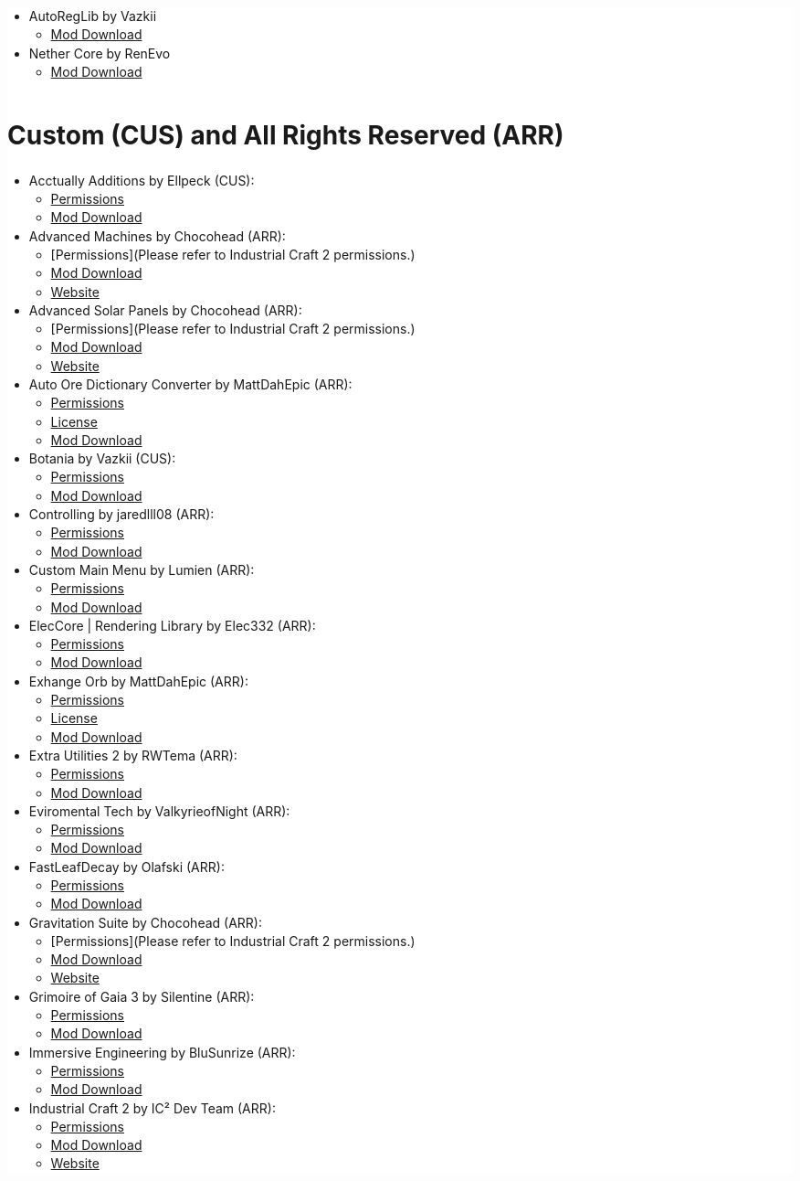 * AutoRegLib by Vazkii
  * [Mod Download](https://minecraft.curseforge.com/projects/autoreglib)
* Nether Core by RenEvo
  * [Mod Download](https://minecraft.curseforge.com/projects/nether-core)

Custom (CUS) and All Rights Reserved (ARR)
====

* Acctually Additions by Ellpeck (CUS):
  * [Permissions](https://github.com/Ellpeck/ActuallyAdditions/blob/master/LICENSE.md)
  * [Mod Download](https://minecraft.curseforge.com/projects/actually-additions)
* Advanced Machines by Chocohead (ARR):
  * [Permissions](Please refer to Industrial Craft 2 permissions.)
  * [Mod Download](https://minecraft.curseforge.com/projects/advanced-machines)
  * [Website](http://forum.industrial-craft.net/index.php?page=Thread&threadID=13494)
* Advanced Solar Panels by Chocohead (ARR):
  * [Permissions](Please refer to Industrial Craft 2 permissions.)
  * [Mod Download](https://minecraft.curseforge.com/projects/advanced-solar-panels)
  * [Website](http://forum.industrial-craft.net/index.php?page=Thread&threadID=13358)
* Auto Ore Dictionary Converter by MattDahEpic (ARR):
  * [Permissions](https://puu.sh/sV4wW/f9b4225298.png)
  * [License](https://mattdahepic.com/mods/eula/)
  * [Mod Download](https://minecraft.curseforge.com/projects/auto-ore-dictionary-converter)
* Botania by Vazkii (CUS):
  * [Permissions](http://botaniamod.net/license.php)
  * [Mod Download](http://botaniamod.net/index.php)
* Controlling by jaredlll08 (ARR):
  * [Permissions](https://minecraft.curseforge.com/projects/controlling)
  * [Mod Download](https://minecraft.curseforge.com/projects/controlling)
* Custom Main Menu by Lumien (ARR):
  * [Permissions](https://minecraft.curseforge.com/projects/custom-main-menu)
  * [Mod Download](https://minecraft.curseforge.com/projects/custom-main-menu)
* ElecCore | Rendering Library by Elec332 (ARR):
  * [Permissions](https://minecraft.curseforge.com/projects/eleccore-rendering-library)
  * [Mod Download](https://minecraft.curseforge.com/projects/eleccore-rendering-library)
* Exhange Orb by MattDahEpic (ARR):
  * [Permissions](https://puu.sh/sV4wW/f9b4225298.png)
  * [License](https://mattdahepic.com/mods/eula/)
  * [Mod Download](https://minecraft.curseforge.com/projects/exchange-orb)
* Extra Utilities 2 by RWTema (ARR):
  * [Permissions](http://www.minecraftforum.net/forums/mapping-and-modding/minecraft-mods/wip-mods/1443963-extra-utilities-v1-1-0k)
  * [Mod Download](https://minecraft.curseforge.com/projects/extra-utilities)
* Eviromental Tech by ValkyrieofNight (ARR):
  * [Permissions](https://minecraft.curseforge.com/projects/environmental-tech)
  * [Mod Download](https://minecraft.curseforge.com/projects/environmental-tech)
* FastLeafDecay by Olafski (ARR):
  * [Permissions](https://minecraft.curseforge.com/projects/fastleafdecay)
  * [Mod Download](https://minecraft.curseforge.com/projects/fastleafdecay)
* Gravitation Suite by Chocohead (ARR):
  * [Permissions](Please refer to Industrial Craft 2 permissions.)
  * [Mod Download](https://minecraft.curseforge.com/projects/gravitation-suite)
  * [Website](http://forum.industrial-craft.net/index.php?page=Thread&threadID=13598)
* Grimoire of Gaia 3 by Silentine (ARR):
  * [Permissions](http://www.minecraftforum.net/forums/mapping-and-modding/minecraft-mods/1284614-grimoire-of-gaia-3-1-8-9-1-3-3-4-03-2016-mobs)
  * [Mod Download](https://github.com/DoctorWiggles/GrimoireOfGaia/releases/tag/1.4.0-ALPHA)
* Immersive Engineering by BluSunrize (ARR):
  * [Permissions](https://minecraft.curseforge.com/projects/immersive-engineering)
  * [Mod Download](https://minecraft.curseforge.com/projects/immersive-engineering)
* Industrial Craft 2 by IC² Dev Team (ARR):
  * [Permissions](http://forum.industrial-craft.net/index.php?page=Thread&threadID=7994)
  * [Mod Download](https://minecraft.curseforge.com/projects/industrial-craft)
  * [Website](http://www.industrial-craft.net/)